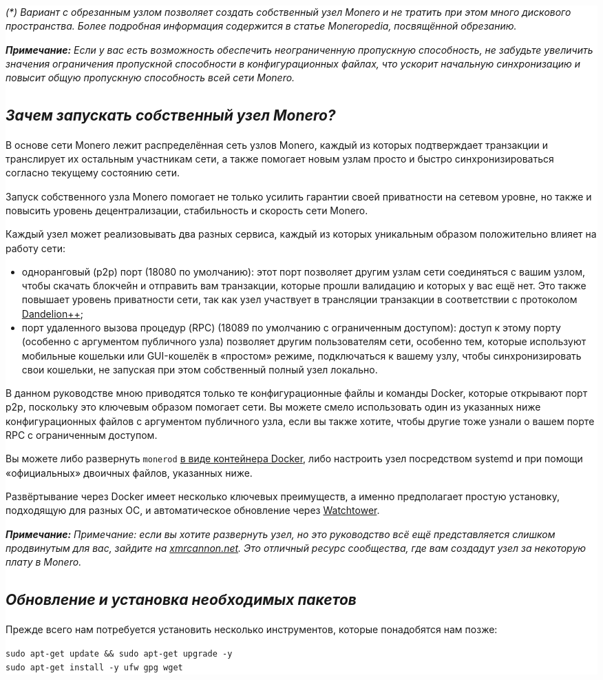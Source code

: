 _(*) Вариант с обрезанным узлом позволяет создать собственный узел Monero и не тратить при этом много дискового пространства. Более подробная информация содержится в статье Moneropedia, посвящённой обрезанию._

_**Примечание:** Если у вас есть возможность обеспечить неограниченную пропускную способность, не забудьте увеличить значения ограничения пропускной способности в конфигурационных файлах, что ускорит начальную синхронизацию и повысит общую пропускную способность всей сети Monero.​_

## _Зачем запускать собственный узел Monero?​_

В основе сети Monero лежит распределённая сеть узлов Monero, каждый из которых подтверждает транзакции и транслирует их остальным участникам сети, а также помогает новым узлам просто и быстро синхронизироваться согласно текущему состоянию сети.

Запуск собственного узла Monero помогает не только усилить гарантии своей приватности на сетевом уровне, но также и повысить уровень децентрализации, стабильность и скорость сети Monero.

Каждый узел может реализовывать два разных сервиса, каждый из которых уникальным образом положительно влияет на работу сети:
- одноранговый (p2p) порт (18080 по умолчанию): этот порт позволяет другим узлам сети соединяться с вашим узлом, чтобы скачать блокчейн и отправить вам транзакции, которые прошли валидацию и которых у вас ещё нет. Это также повышает уровень приватности сети, так как узел участвует в трансляции транзакции в соответствии с протоколом [Dandelion++](https://www.monerooutreach.org/stories/dandelion.html);
- порт удаленного вызова процедур (RPC) (18089 по умолчанию с ограниченным доступом): доступ к этому порту (особенно с аргументом публичного узла) позволяет другим пользователям сети, особенно тем, которые используют мобильные кошельки или GUI-кошелёк в «простом» режиме, подключаться к вашему узлу, чтобы синхронизировать свои кошельки, не запуская при этом собственный полный узел локально.

В данном руководстве мною приводятся только те конфигурационные файлы и команды Docker, которые открывают порт p2p, поскольку это ключевым образом помогает сети. Вы можете смело использовать один из указанных ниже конфигурационных файлов с аргументом публичного узла, если вы также хотите, чтобы другие тоже узнали о вашем порте RPC с ограниченным доступом.

Вы можете либо развернуть `monerod` [в виде контейнера Docker](https://sethforprivacy.com/guides/run-a-monero-node/), либо настроить узел посредством systemd и при помощи «официальных» двоичных файлов, указанных ниже.

Развёртывание через Docker имеет несколько ключевых преимуществ, а именно предполагает простую установку, подходящую для разных ОС, и автоматическое обновление через [Watchtower](https://containrrr.dev/watchtower/).

_**Примечание:** Примечание: если вы хотите развернуть узел, но это руководство всё ещё представляется слишком продвинутым для вас, зайдите на [xmrcannon.net](https://xmrcannon.net/). Это отличный ресурс сообщества, где вам создадут узел за некоторую плату в Monero._
​
## _Обновление и установка необходимых пакетов​_

Прежде всего нам потребуется установить несколько инструментов, которые понадобятся нам позже:
```
sudo apt-get update && sudo apt-get upgrade -y
sudo apt-get install -y ufw gpg wget
```
